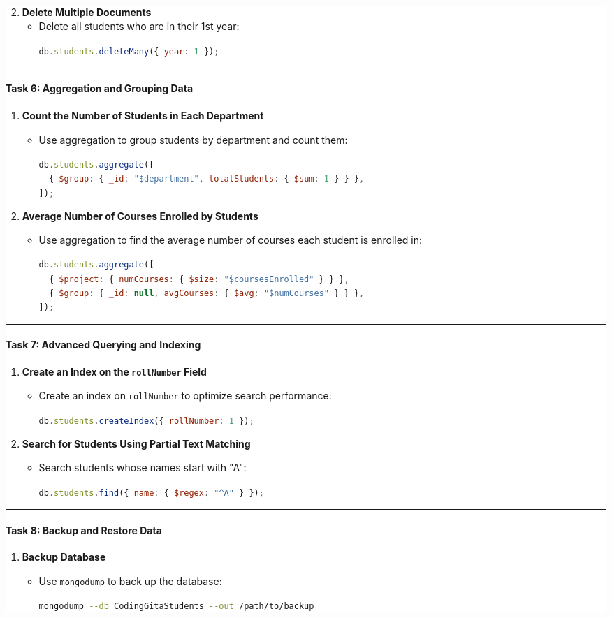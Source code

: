 2. **Delete Multiple Documents**
   - Delete all students who are in their 1st year:
     ```js
     db.students.deleteMany({ year: 1 });
     ```

---

#### **Task 6: Aggregation and Grouping Data**

1. **Count the Number of Students in Each Department**

   - Use aggregation to group students by department and count them:
     ```js
     db.students.aggregate([
       { $group: { _id: "$department", totalStudents: { $sum: 1 } } },
     ]);
     ```

2. **Average Number of Courses Enrolled by Students**
   - Use aggregation to find the average number of courses each student is enrolled in:
     ```js
     db.students.aggregate([
       { $project: { numCourses: { $size: "$coursesEnrolled" } } },
       { $group: { _id: null, avgCourses: { $avg: "$numCourses" } } },
     ]);
     ```

---

#### **Task 7: Advanced Querying and Indexing**

1. **Create an Index on the `rollNumber` Field**

   - Create an index on `rollNumber` to optimize search performance:
     ```js
     db.students.createIndex({ rollNumber: 1 });
     ```

2. **Search for Students Using Partial Text Matching**
   - Search students whose names start with "A":
     ```js
     db.students.find({ name: { $regex: "^A" } });
     ```

---

#### **Task 8: Backup and Restore Data**

1. **Backup Database**

   - Use `mongodump` to back up the database:
     ```bash
     mongodump --db CodingGitaStudents --out /path/to/backup
     ```

